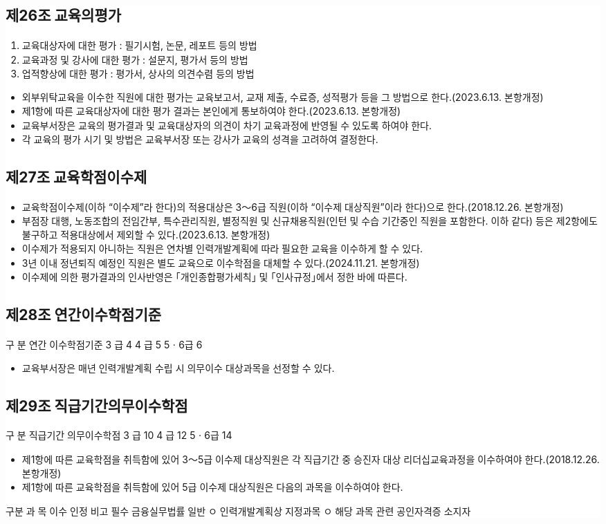 ## 제26조 교육의평가
  1. 교육대상자에 대한 평가 : 필기시험, 논문, 레포트 등의 방법
  2. 교육과정 및 강사에 대한 평가 : 설문지, 평가서 등의 방법
  3. 업적향상에 대한 평가 : 평가서, 상사의 의견수렴 등의 방법
- 외부위탁교육을 이수한 직원에 대한 평가는 교육보고서, 교재 제출, 수료증, 성적평가 등을 그 방법으로 한다.(2023.6.13. 본항개정)
- 제1항에 따른 교육대상자에 대한 평가 결과는 본인에게 통보하여야 한다.(2023.6.13. 본항개정)
- 교육부서장은 교육의 평가결과 및 교육대상자의 의견이 차기 교육과정에 반영될 수 있도록 하여야 한다.
- 각 교육의 평가 시기 및 방법은 교육부서장 또는 강사가 교육의 성격을 고려하여 결정한다.

## 제27조 교육학점이수제
- 교육학점이수제(이하 “이수제”라 한다)의 적용대상은 3～6급 직원(이하 “이수제 대상직원”이라 한다)으로 한다.(2018.12.26. 본항개정)
- 부점장 대행, 노동조합의 전임간부, 특수관리직원, 별정직원 및 신규채용직원(인턴 및 수습 기간중인 직원을 포함한다. 이하 같다) 등은 제2항에도 불구하고 적용대상에서 제외할 수 있다.(2023.6.13. 본항개정)
- 이수제가 적용되지 아니하는 직원은 연차별 인력개발계획에 따라 필요한 교육을 이수하게 할 수 있다.
- 3년 이내 정년퇴직 예정인 직원은 별도 교육으로 이수학점을 대체할 수 있다.(2024.11.21. 본항개정)
- 이수제에 의한 평가결과의 인사반영은 &#65378;개인종합평가세칙&#65379; 및 &#65378;인사규정&#65379;에서 정한 바에 따른다.

## 제28조 연간이수학점기준

구   분
연간 이수학점기준
3   급
4
4   급
5
5ㆍ6급
6

- 교육부서장은 매년 인력개발계획 수립 시 의무이수 대상과목을 선정할 수 있다.

## 제29조 직급기간의무이수학점

구   분
직급기간 의무이수학점
3   급
10
4   급
12
5ㆍ6급
14

- 제1항에 따른 교육학점을 취득함에 있어 3～5급 이수제 대상직원은 각 직급기간 중 승진자 대상 리더십교육과정을 이수하여야 한다.(2018.12.26. 본항개정)
- 제1항에 따른 교육학점을 취득함에 있어 5급 이수제 대상직원은 다음의 과목을 이수하여야 한다.

구분
과  목
이수 인정
비고
필수
금융실무법률 일반
ㅇ 인력개발계획상 지정과목
ㅇ 해당 과목 관련 공인자격증 소지자
